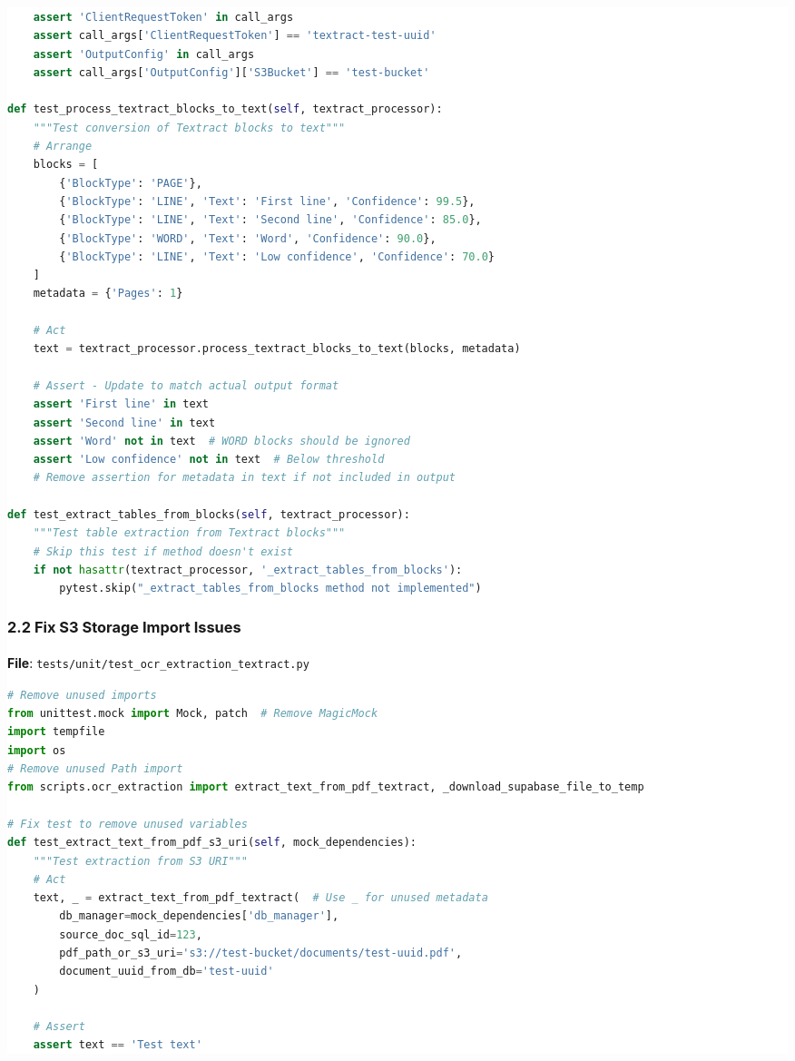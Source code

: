 ```python
    assert 'ClientRequestToken' in call_args
    assert call_args['ClientRequestToken'] == 'textract-test-uuid'
    assert 'OutputConfig' in call_args
    assert call_args['OutputConfig']['S3Bucket'] == 'test-bucket'

def test_process_textract_blocks_to_text(self, textract_processor):
    """Test conversion of Textract blocks to text"""
    # Arrange
    blocks = [
        {'BlockType': 'PAGE'},
        {'BlockType': 'LINE', 'Text': 'First line', 'Confidence': 99.5},
        {'BlockType': 'LINE', 'Text': 'Second line', 'Confidence': 85.0},
        {'BlockType': 'WORD', 'Text': 'Word', 'Confidence': 90.0},
        {'BlockType': 'LINE', 'Text': 'Low confidence', 'Confidence': 70.0}
    ]
    metadata = {'Pages': 1}
    
    # Act
    text = textract_processor.process_textract_blocks_to_text(blocks, metadata)
    
    # Assert - Update to match actual output format
    assert 'First line' in text
    assert 'Second line' in text
    assert 'Word' not in text  # WORD blocks should be ignored
    assert 'Low confidence' not in text  # Below threshold
    # Remove assertion for metadata in text if not included in output

def test_extract_tables_from_blocks(self, textract_processor):
    """Test table extraction from Textract blocks"""
    # Skip this test if method doesn't exist
    if not hasattr(textract_processor, '_extract_tables_from_blocks'):
        pytest.skip("_extract_tables_from_blocks method not implemented")
```

### 2.2 Fix S3 Storage Import Issues

**File**: `tests/unit/test_ocr_extraction_textract.py`

```python
# Remove unused imports
from unittest.mock import Mock, patch  # Remove MagicMock
import tempfile
import os
# Remove unused Path import
from scripts.ocr_extraction import extract_text_from_pdf_textract, _download_supabase_file_to_temp

# Fix test to remove unused variables
def test_extract_text_from_pdf_s3_uri(self, mock_dependencies):
    """Test extraction from S3 URI"""
    # Act
    text, _ = extract_text_from_pdf_textract(  # Use _ for unused metadata
        db_manager=mock_dependencies['db_manager'],
        source_doc_sql_id=123,
        pdf_path_or_s3_uri='s3://test-bucket/documents/test-uuid.pdf',
        document_uuid_from_db='test-uuid'
    )
    
    # Assert
    assert text == 'Test text'
```
